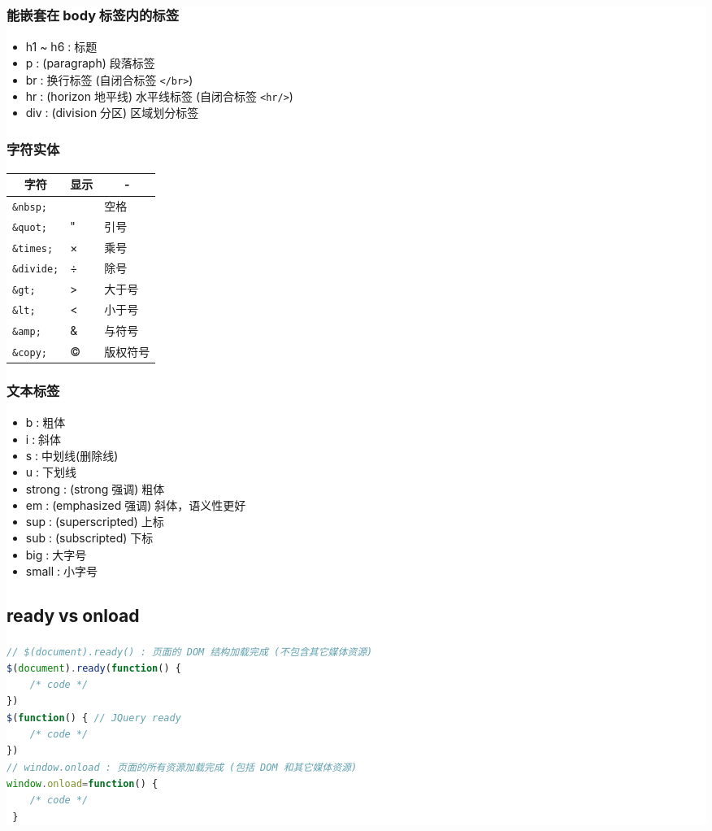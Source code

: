 ### 能嵌套在 body 标签内的标签

* h1 ~ h6 : 标题
* p : (paragraph) 段落标签
* br : 换行标签 (自闭合标签 `</br>`)
* hr : (horizon 地平线) 水平线标签 (自闭合标签 `<hr/>`)
* div : (division 分区) 区域划分标签
  
### 字符实体

| 字符 | 显示 | -
| -- | -- | --
| `&nbsp;`      |   | 空格
| `&quot;`      | " | 引号
| `&times;`     | × | 乘号
| `&divide;`    | ÷ | 除号
| `&gt;`        | > | 大于号
| `&lt;`        | < | 小于号
| `&amp;`       | & | 与符号
| `&copy;`      | ©️ | 版权符号

### 文本标签

* b : 粗体
* i : 斜体
* s : 中划线(删除线)
* u : 下划线
* strong : (strong 强调) 粗体
* em : (emphasized 强调) 斜体，语义性更好
* sup : (superscripted) 上标
* sub : (subscripted) 下标
* big : 大字号
* small : 小字号

## ready vs onload

```javascript
// $(document).ready() : 页面的 DOM 结构加载完成 (不包含其它媒体资源)
$(document).ready(function() {
    /* code */
})
$(function() { // JQuery ready
    /* code */
})
// window.onload : 页面的所有资源加载完成 (包括 DOM 和其它媒体资源)
window.onload=function() {
    /* code */
 }
```
